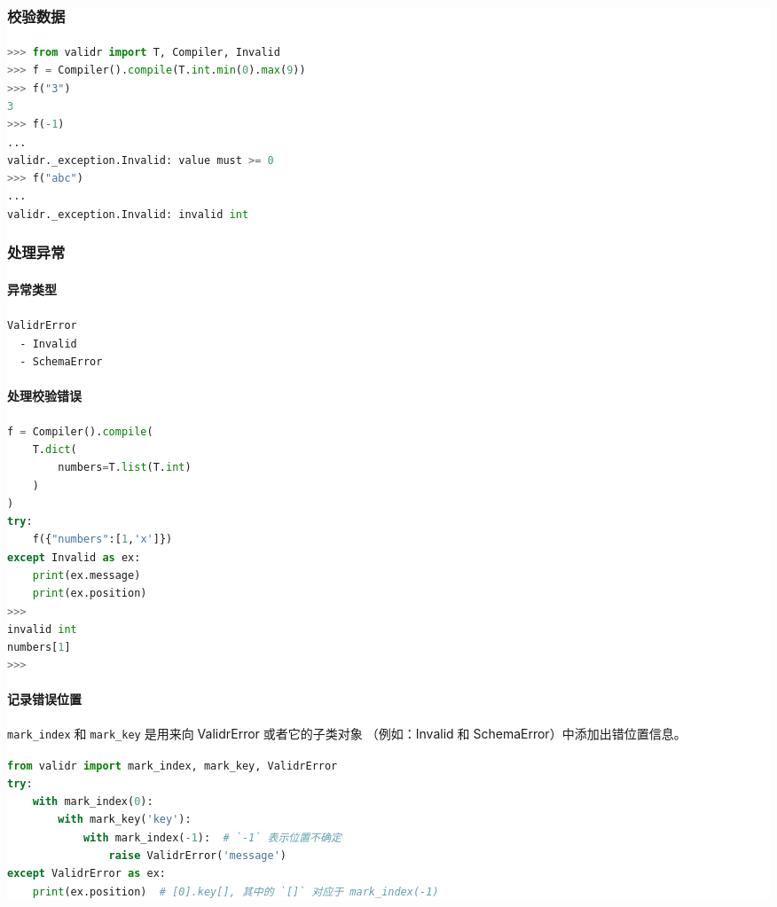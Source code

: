 ### 校验数据

```python
>>> from validr import T, Compiler, Invalid
>>> f = Compiler().compile(T.int.min(0).max(9))
>>> f("3")
3
>>> f(-1)
...
validr._exception.Invalid: value must >= 0
>>> f("abc")
...
validr._exception.Invalid: invalid int
```

### 处理异常

#### 异常类型

```
ValidrError
  - Invalid
  - SchemaError
```

#### 处理校验错误

```python
f = Compiler().compile(
    T.dict(
        numbers=T.list(T.int)
    )
)
try:
    f({"numbers":[1,'x']})
except Invalid as ex:
    print(ex.message)
    print(ex.position)
>>>
invalid int
numbers[1]
>>>
```

#### 记录错误位置

`mark_index` 和 `mark_key` 是用来向 ValidrError 或者它的子类对象
（例如：Invalid 和 SchemaError）中添加出错位置信息。

```python
from validr import mark_index, mark_key, ValidrError
try:
    with mark_index(0):
        with mark_key('key'):
            with mark_index(-1):  # `-1` 表示位置不确定
                raise ValidrError('message')
except ValidrError as ex:
    print(ex.position)  # [0].key[], 其中的 `[]` 对应于 mark_index(-1)
```
